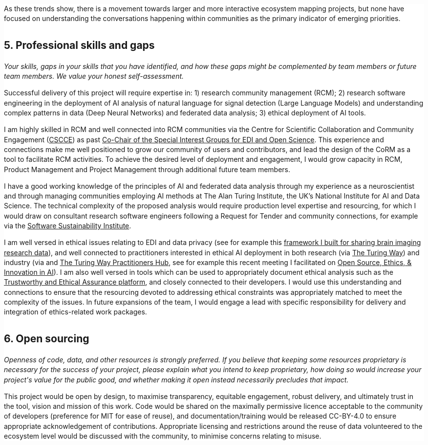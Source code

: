 As these trends show, there is a movement towards larger and more interactive ecosystem mapping projects, but none have focused on understanding the conversations happening within communities as the primary indicator of emerging priorities.


## 5. Professional skills and gaps

*Your skills, gaps in your skills that you have identified, and how these gaps might be complemented by team members or future team members. We value your honest self-assessment.*

Successful delivery of this project will require expertise in: 1) research community management (RCM); 2) research software engineering in the deployment of AI analysis of natural language for signal detection (Large Language Models) and understanding complex patterns in data (Deep Neural Networks) and federated data analysis; 3) ethical deployment of AI tools. 

I am highly skilled in RCM and well connected into RCM communities via the Centre for Scientific Collaboration and Community Engagement ([CSCCE](https://www.cscce.org)) as past [Co-Chair of the Special Interest Groups for EDI and Open Science](https://www.cscce.org/community/sigs/). This experience and connections make me well positioned to grow our community of users and contributors, and lead the design of the CoRM as a tool to facilitate RCM activities. To achieve the desired level of deployment and engagement, I would grow capacity in RCM, Product Management and Project Management through additional future team members. 

I have a good working knowledge of the principles of AI and federated data analysis through my experience as a neuroscientist and through managing communities employing AI methods at The Alan Turing Institute, the UK’s National Institute for AI and Data Science. The technical complexity of the proposed analysis would require production level expertise and resourcing, for which I would draw on consultant research software engineers following a Request for Tender and community connections, for example via the [Software Sustainability Institute](http://software.ac.uk/). 

I am well versed in ethical issues relating to EDI and data privacy (see for example this [framework I built for sharing brain imaging research data](https://open.win.ox.ac.uk/pages/open-science/community/Open-WIN-Community/docs/data/)), and well connected to practitioners interested in ethical AI deployment in both research (via [The Turing Way](https://book.the-turing-way.org/index.html)) and industry (via and [The Turing Way Practitioners Hub](https://www.turing.ac.uk/turing-way-practitioners-hub), see for example this recent meeting I facilitated on [Open Source, Ethics, & Innovation in AI](https://www.linkedin.com/posts/ariellebennett_had-such-a-fantastic-time-at-open-source-activity-7267531318568144896-JeeS?utm_source=share&utm_medium=member_desktop)). I am also well versed in tools which can be used to appropriately document ethical analysis such as the [Trustworthy and Ethical Assurance platform](https://alan-turing-institute.github.io/AssurancePlatform/), and closely connected to their developers. I would use this understanding and connections to ensure that the resourcing devoted to addressing ethical constraints was appropriately matched to meet the complexity of the issues. In future expansions of the team, I would engage a lead with specific responsibility for delivery and integration of ethics-related work packages. 


## 6. Open sourcing

*Openness of code, data, and other resources is strongly preferred. If you believe that keeping some resources proprietary is necessary for the success of your project, please explain what you intend to keep proprietary, how doing so would increase your project's value for the public good, and whether making it open instead necessarily precludes that impact.*

This project would be open by design, to maximise transparency, equitable engagement, robust delivery, and ultimately trust in the tool, vision and mission of this work. Code would be shared on the maximally permissive licence acceptable to the community of developers (preference for MIT for ease of reuse), and documentation/training would be released CC-BY-4.0 to ensure appropriate acknowledgement of contributions. Appropriate licensing and restrictions around the reuse of data volunteered to the ecosystem level would be discussed with the community, to minimise concerns relating to misuse. 
